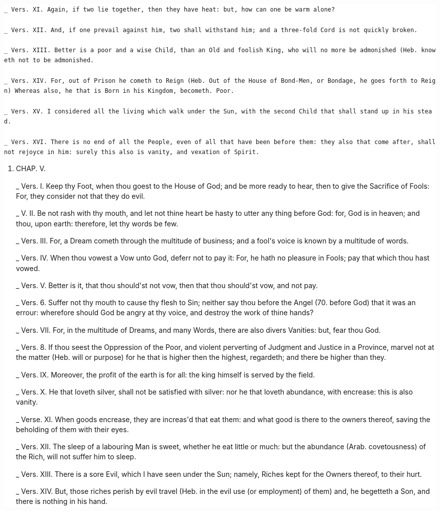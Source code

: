     _ Vers. XI. Again, if two lie together, then they have heat: but, how can one be warm alone?

    _ Vers. XII. And, if one prevail against him, two shall withstand him; and a three-fold Cord is not quickly broken.

    _ Vers. XIII. Better is a poor and a wise Child, than an Old and foolish King, who will no more be admonished (Heb. knoweth not to be admonished.

    _ Vers. XIV. For, out of Prison he cometh to Reign (Heb. Out of the House of Bond-Men, or Bondage, he goes forth to Reign) Whereas also, he that is Born in his Kingdom, becometh. Poor.

    _ Vers. XV. I considered all the living which walk under the Sun, with the second Child that shall stand up in his stead.

    _ Vers. XVI. There is no end of all the People, even of all that have been before them: they also that come after, shall not rejoyce in him: surely this also is vanity, and vexation of Spirit.

1. CHAP. V.

    _ Vers. I. Keep thy Foot, when thou goest to the House of God; and be more ready to hear, then to give the Sacrifice of Fools: For, they consider not that they do evil.

    _ V. II. Be not rash with thy mouth, and let not thine heart be hasty to utter any thing before God: for, God is in heaven; and thou, upon earth: therefore, let thy words be few.

    _ Vers. III. For, a Dream cometh through the multitude of business; and a fool's voice is known by a multitude of words.

    _ Vers. IV. When thou vowest a Vow unto God, deferr not to pay it: For, he hath no pleasure in Fools; pay that which thou hast vowed.

    _ Vers. V. Better is it, that thou should'st not vow, then that thou should'st vow, and not pay.

    _ Vers. 6. Suffer not thy mouth to cause thy flesh to Sin; neither say thou before the Angel (70. before God) that it was an errour: wherefore should God be angry at thy voice, and destroy the work of thine hands?

    _ Vers. VII. For, in the multitude of Dreams, and many Words, there are also divers Vanities: but, fear thou God.

    _ Vers. 8. If thou seest the Oppression of the Poor, and violent perverting of Judgment and Justice in a Province, marvel not at the matter (Heb. will or purpose) for he that is higher then the highest, regardeth; and there be higher than they.

    _ Vers. IX. Moreover, the profit of the earth is for all: the king himself is served by the field.

    _ Vers. X. He that loveth silver, shall not be satisfied with silver: nor he that loveth abundance, with encrease: this is also vanity.

    _ Verse. XI. When goods encrease, they are increas'd that eat them: and what good is there to the owners thereof, saving the beholding of them with their eyes.

    _ Vers. XII. The sleep of a labouring Man is sweet, whether he eat little or much: but the abundance (Arab. covetousness) of the Rich, will not suffer him to sleep.

    _ Vers. XIII. There is a sore Evil, which I have seen under the Sun; namely, Riches kept for the Owners thereof, to their hurt.

    _ Vers. XIV. But, those riches perish by evil travel (Heb. in the evil use (or employment) of them) and, he begetteth a Son, and there is nothing in his hand.
